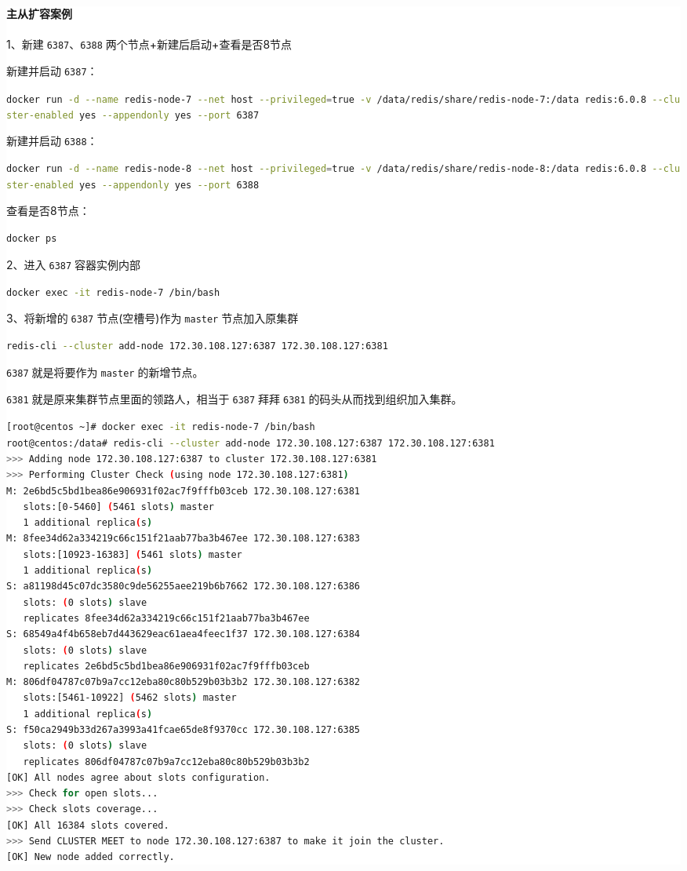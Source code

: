 
#### 主从扩容案例

1、新建 `6387`、`6388` 两个节点+新建后启动+查看是否8节点

新建并启动 `6387`：

```bash
docker run -d --name redis-node-7 --net host --privileged=true -v /data/redis/share/redis-node-7:/data redis:6.0.8 --cluster-enabled yes --appendonly yes --port 6387
```

新建并启动 `6388`：

```bash
docker run -d --name redis-node-8 --net host --privileged=true -v /data/redis/share/redis-node-8:/data redis:6.0.8 --cluster-enabled yes --appendonly yes --port 6388
```

查看是否8节点：

```bash
docker ps
```

2、进入 `6387` 容器实例内部

```bash
docker exec -it redis-node-7 /bin/bash
```

3、将新增的 `6387` 节点(空槽号)作为 `master` 节点加入原集群

```bash
redis-cli --cluster add-node 172.30.108.127:6387 172.30.108.127:6381
```

`6387` 就是将要作为 `master` 的新增节点。

`6381` 就是原来集群节点里面的领路人，相当于 `6387` 拜拜 `6381` 的码头从而找到组织加入集群。

```bash
[root@centos ~]# docker exec -it redis-node-7 /bin/bash
root@centos:/data# redis-cli --cluster add-node 172.30.108.127:6387 172.30.108.127:6381
>>> Adding node 172.30.108.127:6387 to cluster 172.30.108.127:6381
>>> Performing Cluster Check (using node 172.30.108.127:6381)
M: 2e6bd5c5bd1bea86e906931f02ac7f9fffb03ceb 172.30.108.127:6381
   slots:[0-5460] (5461 slots) master
   1 additional replica(s)
M: 8fee34d62a334219c66c151f21aab77ba3b467ee 172.30.108.127:6383
   slots:[10923-16383] (5461 slots) master
   1 additional replica(s)
S: a81198d45c07dc3580c9de56255aee219b6b7662 172.30.108.127:6386
   slots: (0 slots) slave
   replicates 8fee34d62a334219c66c151f21aab77ba3b467ee
S: 68549a4f4b658eb7d443629eac61aea4feec1f37 172.30.108.127:6384
   slots: (0 slots) slave
   replicates 2e6bd5c5bd1bea86e906931f02ac7f9fffb03ceb
M: 806df04787c07b9a7cc12eba80c80b529b03b3b2 172.30.108.127:6382
   slots:[5461-10922] (5462 slots) master
   1 additional replica(s)
S: f50ca2949b33d267a3993a41fcae65de8f9370cc 172.30.108.127:6385
   slots: (0 slots) slave
   replicates 806df04787c07b9a7cc12eba80c80b529b03b3b2
[OK] All nodes agree about slots configuration.
>>> Check for open slots...
>>> Check slots coverage...
[OK] All 16384 slots covered.
>>> Send CLUSTER MEET to node 172.30.108.127:6387 to make it join the cluster.
[OK] New node added correctly.
```
